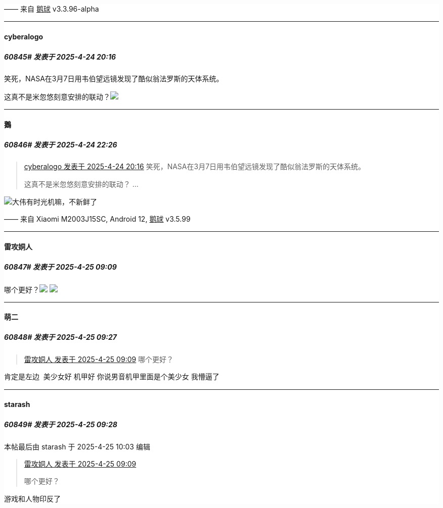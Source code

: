—— 来自 [鹅球](https://www.pgyer.com/xfPejhuq) v3.3.96-alpha

*****

####  cyberalogo  
##### 60845#       发表于 2025-4-24 20:16

笑死，NASA在3月7日用韦伯望远镜发现了酷似翁法罗斯的天体系统。

这真不是米忽悠刻意安排的联动？<img src="https://static.stage1st.com/image/smiley/face2017/068.png" referrerpolicy="no-referrer">

*****

####  鵝  
##### 60846#       发表于 2025-4-24 22:26

<blockquote><a href="httphttps://stage1st.com/2b/forum.php?mod=redirect&amp;goto=findpost&amp;pid=67753090&amp;ptid=2170568" target="_blank">cyberalogo 发表于 2025-4-24 20:16</a>
笑死，NASA在3月7日用韦伯望远镜发现了酷似翁法罗斯的天体系统。

这真不是米忽悠刻意安排的联动？ ...</blockquote>
<img src="https://static.stage1st.com/image/smiley/face2017/037.png" referrerpolicy="no-referrer">大伟有时光机嘛，不新鲜了

—— 来自 Xiaomi M2003J15SC, Android 12, [鹅球](https://www.pgyer.com/GcUxKd4w) v3.5.99

*****

####  雷攻姛人  
##### 60847#       发表于 2025-4-25 09:09

哪个更好？<img src="https://static.stage1st.com/image/smiley/face2017/188.png" referrerpolicy="no-referrer">
<img src="https://p.sda1.dev/23/cd222232295947d169af6975ed605052/image.jpg" referrerpolicy="no-referrer">

*****

####  萌二  
##### 60848#       发表于 2025-4-25 09:27

<blockquote><a href="httphttps://stage1st.com/2b/forum.php?mod=redirect&amp;goto=findpost&amp;pid=67754099&amp;ptid=2170568" target="_blank">雷攻姛人 发表于 2025-4-25 09:09</a>
哪个更好？</blockquote>
肯定是左边  美少女好 机甲好 你说男音机甲里面是个美少女 我懵逼了

*****

####  starash  
##### 60849#       发表于 2025-4-25 09:28

 本帖最后由 starash 于 2025-4-25 10:03 编辑 
<blockquote><a href="httphttps://stage1st.com/2b/forum.php?mod=redirect&amp;goto=findpost&amp;pid=67754099&amp;ptid=2170568" target="_blank">雷攻姛人 发表于 2025-4-25 09:09</a>

哪个更好？</blockquote>
游戏和人物印反了
